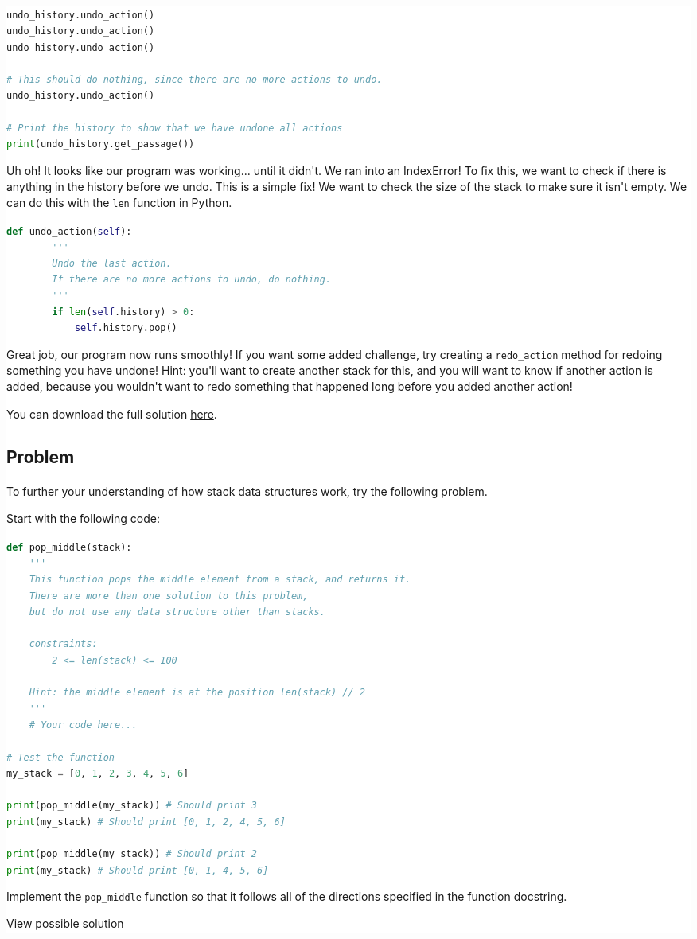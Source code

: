 ```Python
undo_history.undo_action()
undo_history.undo_action()
undo_history.undo_action()

# This should do nothing, since there are no more actions to undo.
undo_history.undo_action()

# Print the history to show that we have undone all actions
print(undo_history.get_passage())
```

Uh oh! It looks like our program was working... until it didn't. We ran into an IndexError! To fix this, we want to check if there is anything in the history before we undo. This is a simple fix! We want to check the size of the stack to make sure it isn't empty. We can do this with the `len` function in Python.

```Python
def undo_action(self):
        '''
        Undo the last action.
        If there are no more actions to undo, do nothing.
        '''
        if len(self.history) > 0:
            self.history.pop()
```

Great job, our program now runs smoothly! If you want some added challenge, try creating a `redo_action` method for redoing something you have undone! Hint: you'll want to create another stack for this, and you will want to know if another action is added, because you wouldn't want to redo something that happened long before you added another action!

You can download the full solution [here](stacks_finished_example.py).

## Problem

To further your understanding of how stack data structures work, try the following problem.

Start with the following code:

```Python
def pop_middle(stack):
    '''
    This function pops the middle element from a stack, and returns it.
    There are more than one solution to this problem,
    but do not use any data structure other than stacks.

    constraints:
        2 <= len(stack) <= 100

    Hint: the middle element is at the position len(stack) // 2
    '''
    # Your code here...

# Test the function
my_stack = [0, 1, 2, 3, 4, 5, 6]

print(pop_middle(my_stack)) # Should print 3
print(my_stack) # Should print [0, 1, 2, 4, 5, 6]

print(pop_middle(my_stack)) # Should print 2
print(my_stack) # Should print [0, 1, 4, 5, 6]
```

Implement the `pop_middle` function so that it follows all of the directions specified in the function docstring.

[View possible solution](stacksolution.md)